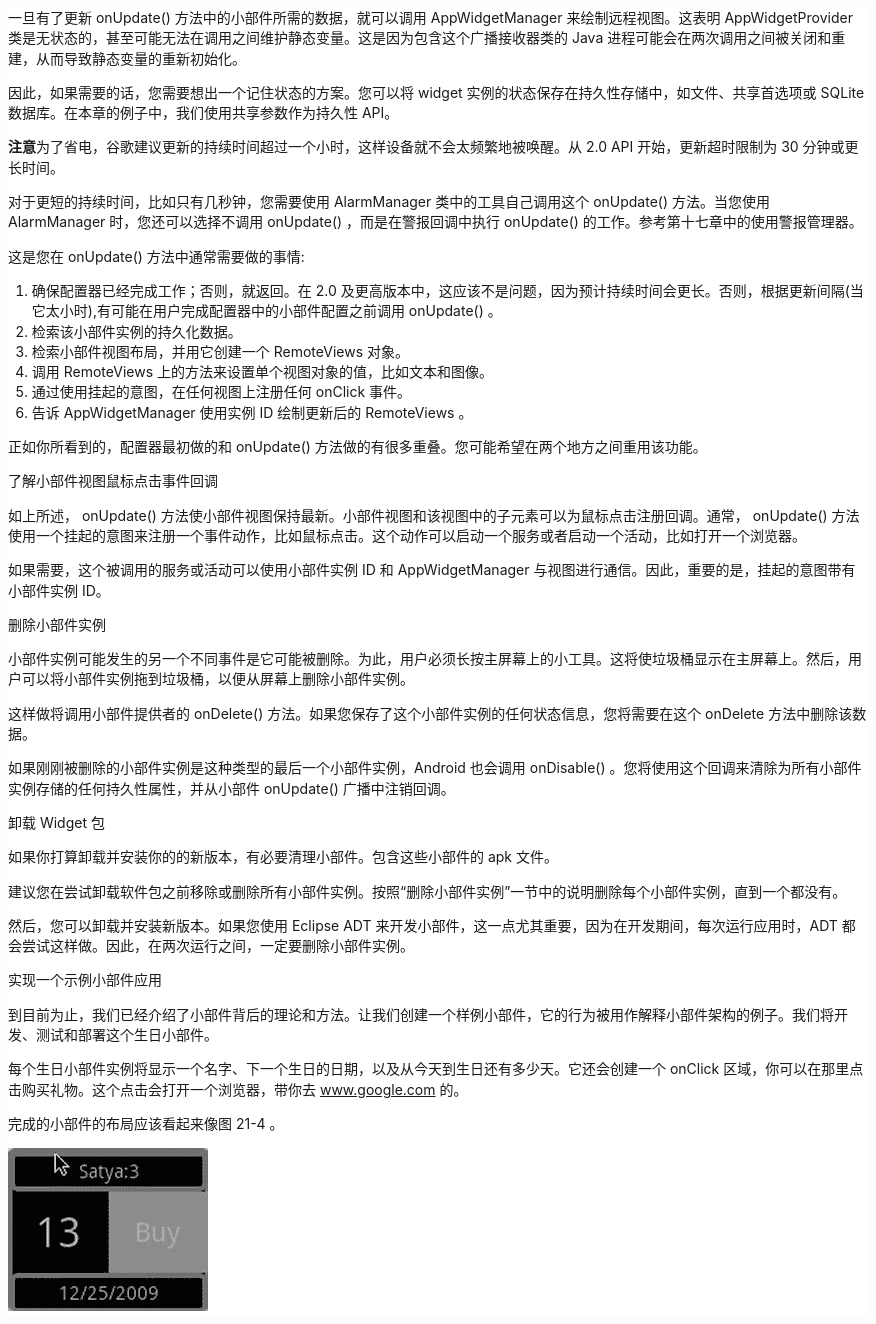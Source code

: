 一旦有了更新 onUpdate() 方法中的小部件所需的数据，就可以调用 AppWidgetManager 来绘制远程视图。这表明 AppWidgetProvider 类是无状态的，甚至可能无法在调用之间维护静态变量。这是因为包含这个广播接收器类的 Java 进程可能会在两次调用之间被关闭和重建，从而导致静态变量的重新初始化。

因此，如果需要的话，您需要想出一个记住状态的方案。您可以将 widget 实例的状态保存在持久性存储中，如文件、共享首选项或 SQLite 数据库。在本章的例子中，我们使用共享参数作为持久性 API。

**注意**为了省电，谷歌建议更新的持续时间超过一个小时，这样设备就不会太频繁地被唤醒。从 2.0 API 开始，更新超时限制为 30 分钟或更长时间。

对于更短的持续时间，比如只有几秒钟，您需要使用 AlarmManager 类中的工具自己调用这个 onUpdate() 方法。当您使用 AlarmManager 时，您还可以选择不调用 onUpdate() ，而是在警报回调中执行 onUpdate() 的工作。参考第十七章中的使用警报管理器。

这是您在 onUpdate() 方法中通常需要做的事情:

1.  确保配置器已经完成工作；否则，就返回。在 2.0 及更高版本中，这应该不是问题，因为预计持续时间会更长。否则，根据更新间隔(当它太小时),有可能在用户完成配置器中的小部件配置之前调用 onUpdate() 。
2.  检索该小部件实例的持久化数据。
3.  检索小部件视图布局，并用它创建一个 RemoteViews 对象。
4.  调用 RemoteViews 上的方法来设置单个视图对象的值，比如文本和图像。
5.  通过使用挂起的意图，在任何视图上注册任何 onClick 事件。
6.  告诉 AppWidgetManager 使用实例 ID 绘制更新后的 RemoteViews 。

正如你所看到的，配置器最初做的和 onUpdate() 方法做的有很多重叠。您可能希望在两个地方之间重用该功能。

了解小部件视图鼠标点击事件回调

如上所述， onUpdate() 方法使小部件视图保持最新。小部件视图和该视图中的子元素可以为鼠标点击注册回调。通常， onUpdate() 方法使用一个挂起的意图来注册一个事件动作，比如鼠标点击。这个动作可以启动一个服务或者启动一个活动，比如打开一个浏览器。

如果需要，这个被调用的服务或活动可以使用小部件实例 ID 和 AppWidgetManager 与视图进行通信。因此，重要的是，挂起的意图带有小部件实例 ID。

删除小部件实例

小部件实例可能发生的另一个不同事件是它可能被删除。为此，用户必须长按主屏幕上的小工具。这将使垃圾桶显示在主屏幕上。然后，用户可以将小部件实例拖到垃圾桶，以便从屏幕上删除小部件实例。

这样做将调用小部件提供者的 onDelete() 方法。如果您保存了这个小部件实例的任何状态信息，您将需要在这个 onDelete 方法中删除该数据。

如果刚刚被删除的小部件实例是这种类型的最后一个小部件实例，Android 也会调用 onDisable() 。您将使用这个回调来清除为所有小部件实例存储的任何持久性属性，并从小部件 onUpdate() 广播中注销回调。

卸载 Widget 包

如果你打算卸载并安装你的的新版本，有必要清理小部件。包含这些小部件的 apk 文件。

建议您在尝试卸载软件包之前移除或删除所有小部件实例。按照“删除小部件实例”一节中的说明删除每个小部件实例，直到一个都没有。

然后，您可以卸载并安装新版本。如果您使用 Eclipse ADT 来开发小部件，这一点尤其重要，因为在开发期间，每次运行应用时，ADT 都会尝试这样做。因此，在两次运行之间，一定要删除小部件实例。

实现一个示例小部件应用

到目前为止，我们已经介绍了小部件背后的理论和方法。让我们创建一个样例小部件，它的行为被用作解释小部件架构的例子。我们将开发、测试和部署这个生日小部件。

每个生日小部件实例将显示一个名字、下一个生日的日期，以及从今天到生日还有多少天。它还会创建一个 onClick 区域，你可以在那里点击购买礼物。这个点击会打开一个浏览器，带你去 www.google.com 的。

完成的小部件的布局应该看起来像图 21-4 。

![9781430246800_Fig21-04.jpg](img/image00921.jpeg)
